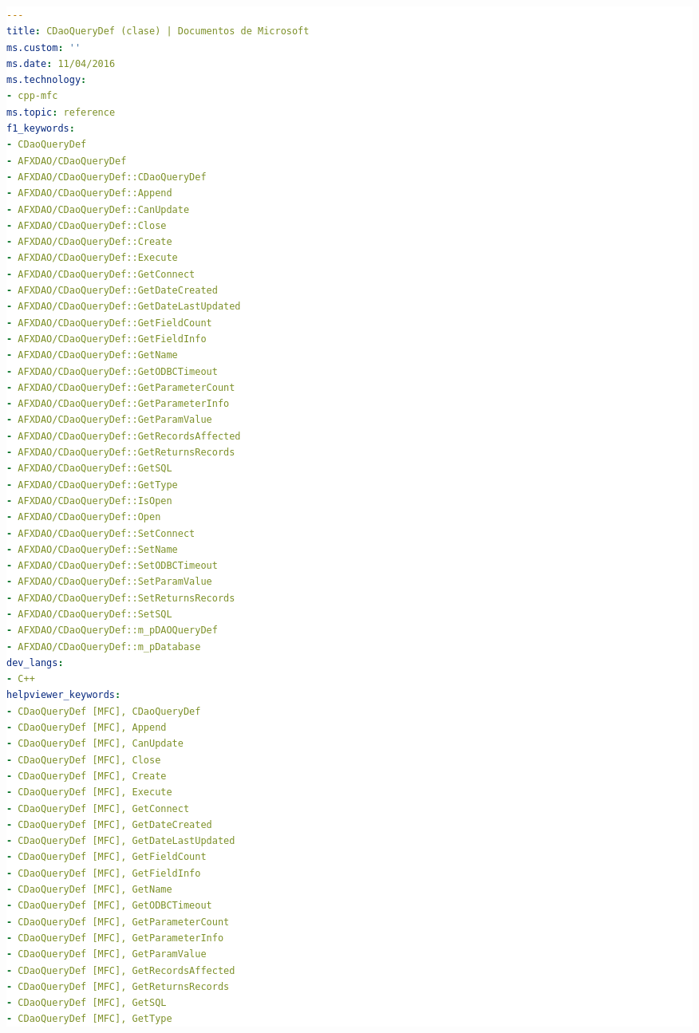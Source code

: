 ```yaml
---
title: CDaoQueryDef (clase) | Documentos de Microsoft
ms.custom: ''
ms.date: 11/04/2016
ms.technology:
- cpp-mfc
ms.topic: reference
f1_keywords:
- CDaoQueryDef
- AFXDAO/CDaoQueryDef
- AFXDAO/CDaoQueryDef::CDaoQueryDef
- AFXDAO/CDaoQueryDef::Append
- AFXDAO/CDaoQueryDef::CanUpdate
- AFXDAO/CDaoQueryDef::Close
- AFXDAO/CDaoQueryDef::Create
- AFXDAO/CDaoQueryDef::Execute
- AFXDAO/CDaoQueryDef::GetConnect
- AFXDAO/CDaoQueryDef::GetDateCreated
- AFXDAO/CDaoQueryDef::GetDateLastUpdated
- AFXDAO/CDaoQueryDef::GetFieldCount
- AFXDAO/CDaoQueryDef::GetFieldInfo
- AFXDAO/CDaoQueryDef::GetName
- AFXDAO/CDaoQueryDef::GetODBCTimeout
- AFXDAO/CDaoQueryDef::GetParameterCount
- AFXDAO/CDaoQueryDef::GetParameterInfo
- AFXDAO/CDaoQueryDef::GetParamValue
- AFXDAO/CDaoQueryDef::GetRecordsAffected
- AFXDAO/CDaoQueryDef::GetReturnsRecords
- AFXDAO/CDaoQueryDef::GetSQL
- AFXDAO/CDaoQueryDef::GetType
- AFXDAO/CDaoQueryDef::IsOpen
- AFXDAO/CDaoQueryDef::Open
- AFXDAO/CDaoQueryDef::SetConnect
- AFXDAO/CDaoQueryDef::SetName
- AFXDAO/CDaoQueryDef::SetODBCTimeout
- AFXDAO/CDaoQueryDef::SetParamValue
- AFXDAO/CDaoQueryDef::SetReturnsRecords
- AFXDAO/CDaoQueryDef::SetSQL
- AFXDAO/CDaoQueryDef::m_pDAOQueryDef
- AFXDAO/CDaoQueryDef::m_pDatabase
dev_langs:
- C++
helpviewer_keywords:
- CDaoQueryDef [MFC], CDaoQueryDef
- CDaoQueryDef [MFC], Append
- CDaoQueryDef [MFC], CanUpdate
- CDaoQueryDef [MFC], Close
- CDaoQueryDef [MFC], Create
- CDaoQueryDef [MFC], Execute
- CDaoQueryDef [MFC], GetConnect
- CDaoQueryDef [MFC], GetDateCreated
- CDaoQueryDef [MFC], GetDateLastUpdated
- CDaoQueryDef [MFC], GetFieldCount
- CDaoQueryDef [MFC], GetFieldInfo
- CDaoQueryDef [MFC], GetName
- CDaoQueryDef [MFC], GetODBCTimeout
- CDaoQueryDef [MFC], GetParameterCount
- CDaoQueryDef [MFC], GetParameterInfo
- CDaoQueryDef [MFC], GetParamValue
- CDaoQueryDef [MFC], GetRecordsAffected
- CDaoQueryDef [MFC], GetReturnsRecords
- CDaoQueryDef [MFC], GetSQL
- CDaoQueryDef [MFC], GetType
```